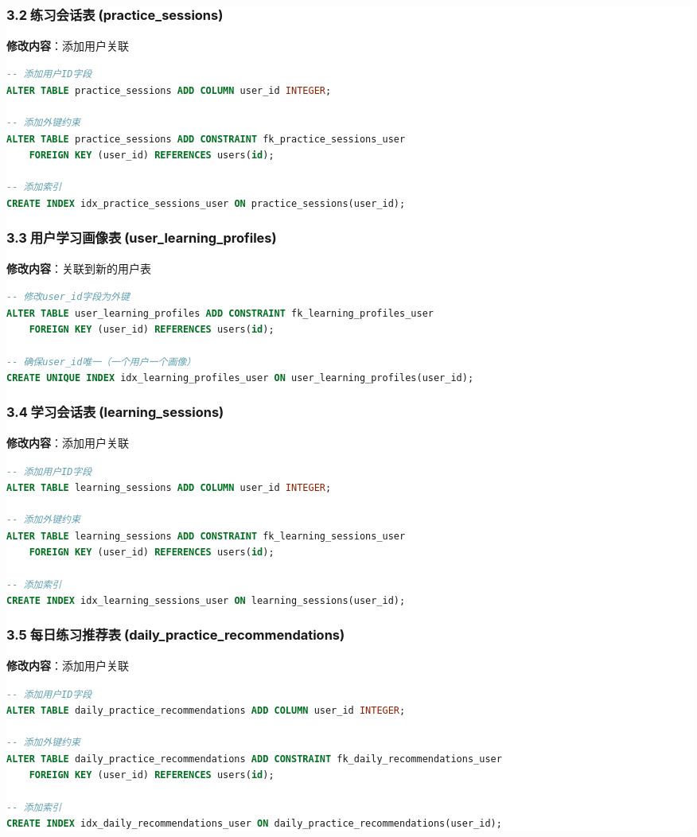 ### 3.2 练习会话表 (practice_sessions)

**修改内容**：添加用户关联

```sql
-- 添加用户ID字段
ALTER TABLE practice_sessions ADD COLUMN user_id INTEGER;

-- 添加外键约束
ALTER TABLE practice_sessions ADD CONSTRAINT fk_practice_sessions_user 
    FOREIGN KEY (user_id) REFERENCES users(id);

-- 添加索引
CREATE INDEX idx_practice_sessions_user ON practice_sessions(user_id);
```

### 3.3 用户学习画像表 (user_learning_profiles)

**修改内容**：关联到新的用户表

```sql
-- 修改user_id字段为外键
ALTER TABLE user_learning_profiles ADD CONSTRAINT fk_learning_profiles_user 
    FOREIGN KEY (user_id) REFERENCES users(id);

-- 确保user_id唯一（一个用户一个画像）
CREATE UNIQUE INDEX idx_learning_profiles_user ON user_learning_profiles(user_id);
```

### 3.4 学习会话表 (learning_sessions)

**修改内容**：添加用户关联

```sql
-- 添加用户ID字段
ALTER TABLE learning_sessions ADD COLUMN user_id INTEGER;

-- 添加外键约束
ALTER TABLE learning_sessions ADD CONSTRAINT fk_learning_sessions_user 
    FOREIGN KEY (user_id) REFERENCES users(id);

-- 添加索引
CREATE INDEX idx_learning_sessions_user ON learning_sessions(user_id);
```

### 3.5 每日练习推荐表 (daily_practice_recommendations)

**修改内容**：添加用户关联

```sql
-- 添加用户ID字段
ALTER TABLE daily_practice_recommendations ADD COLUMN user_id INTEGER;

-- 添加外键约束
ALTER TABLE daily_practice_recommendations ADD CONSTRAINT fk_daily_recommendations_user 
    FOREIGN KEY (user_id) REFERENCES users(id);

-- 添加索引
CREATE INDEX idx_daily_recommendations_user ON daily_practice_recommendations(user_id);
```
